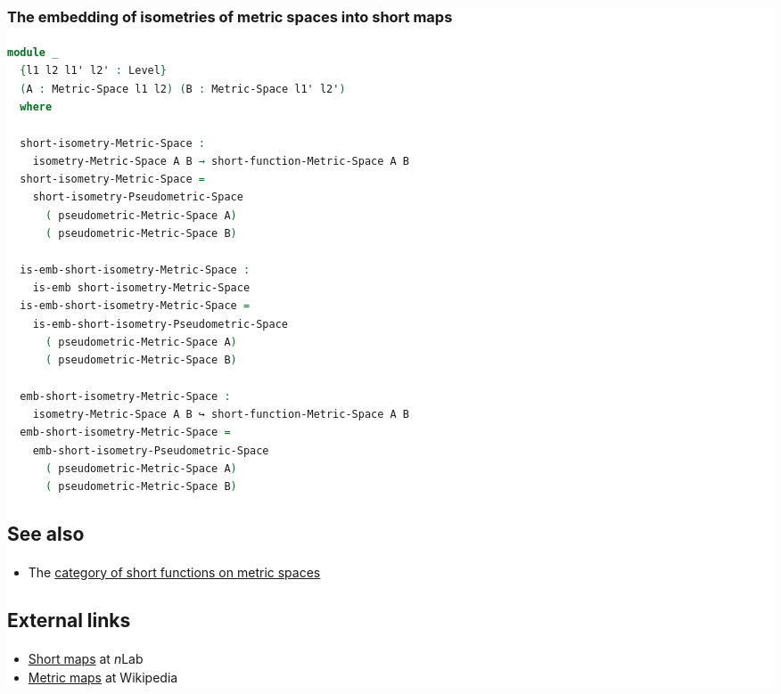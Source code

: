### The embedding of isometries of metric spaces into short maps

```agda
module _
  {l1 l2 l1' l2' : Level}
  (A : Metric-Space l1 l2) (B : Metric-Space l1' l2')
  where

  short-isometry-Metric-Space :
    isometry-Metric-Space A B → short-function-Metric-Space A B
  short-isometry-Metric-Space =
    short-isometry-Pseudometric-Space
      ( pseudometric-Metric-Space A)
      ( pseudometric-Metric-Space B)

  is-emb-short-isometry-Metric-Space :
    is-emb short-isometry-Metric-Space
  is-emb-short-isometry-Metric-Space =
    is-emb-short-isometry-Pseudometric-Space
      ( pseudometric-Metric-Space A)
      ( pseudometric-Metric-Space B)

  emb-short-isometry-Metric-Space :
    isometry-Metric-Space A B ↪ short-function-Metric-Space A B
  emb-short-isometry-Metric-Space =
    emb-short-isometry-Pseudometric-Space
      ( pseudometric-Metric-Space A)
      ( pseudometric-Metric-Space B)
```

## See also

- The
  [category of short functions on metric spaces](metric-spaces.category-of-metric-spaces-and-short-functions.md)

## External links

- [Short maps](https://ncatlab.org/nlab/show/short+map) at $n$Lab
- [Metric maps](https://en.wikipedia.org/wiki/Metric_map) at Wikipedia

